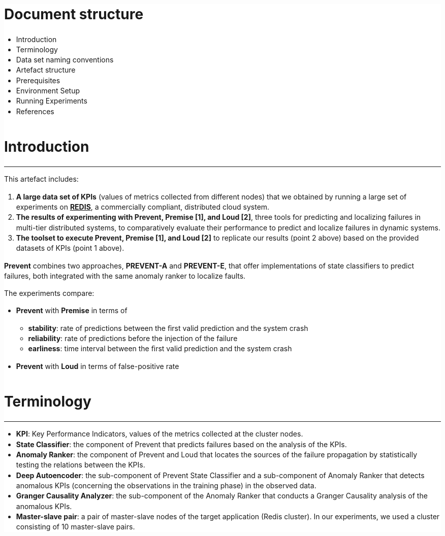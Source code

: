 # Document structure

 - Introduction
 - Terminology
 - Data set naming conventions
 - Artefact structure
 - Prerequisites
 - Environment Setup
 - Running Experiments
 - References


# Introduction
---

This artefact includes:

1. **A large data set of KPIs** (values of metrics collected from different nodes) that we obtained by running a large set of experiments on [**REDIS**](https://redis.io/), a commercially compliant, distributed cloud system.
2. **The results of experimenting with Prevent, Premise [1], and Loud [2]**, three tools for predicting and localizing failures in multi-tier distributed systems, to comparatively evaluate their performance to predict and localize failures in dynamic systems.
3. **The toolset to execute Prevent, Premise [1], and Loud [2]** to replicate our results (point 2 above) based on the provided datasets of KPIs (point 1 above).

**Prevent** combines two approaches, **PREVENT-A** and **PREVENT-E**, that offer implementations of state classifiers to predict failures, both integrated with the same anomaly ranker to localize faults. 

The experiments compare:

* **Prevent** with **Premise** in terms of

    * **stability**: rate of predictions between the ﬁrst valid prediction and the system crash 
    * **reliability**: rate of predictions before the injection of the failure  
    * **earliness**: time interval between the ﬁrst valid prediction and the system crash 

* **Prevent** with **Loud** in terms of false-positive rate


# Terminology
---

* **KPI**: Key Performance Indicators, values of the metrics collected at the cluster nodes.
* **State Classifier**: the component of Prevent that predicts failures based on the analysis of the KPIs.
* **Anomaly Ranker**: the component of Prevent and Loud that locates the sources of the failure propagation by statistically testing the relations between the KPIs.
* **Deep Autoencoder**: the sub-component of Prevent State Classifier and a sub-component of Anomaly Ranker that detects anomalous KPIs (concerning the observations in the training phase) in the observed data.
* **Granger Causality Analyzer**: the sub-component of the Anomaly Ranker that conducts a Granger Causality analysis of the anomalous KPIs.
* **Master-slave pair**: a pair of master-slave nodes of the target application (Redis cluster). In our experiments, we used a cluster consisting of 10 master-slave pairs.
